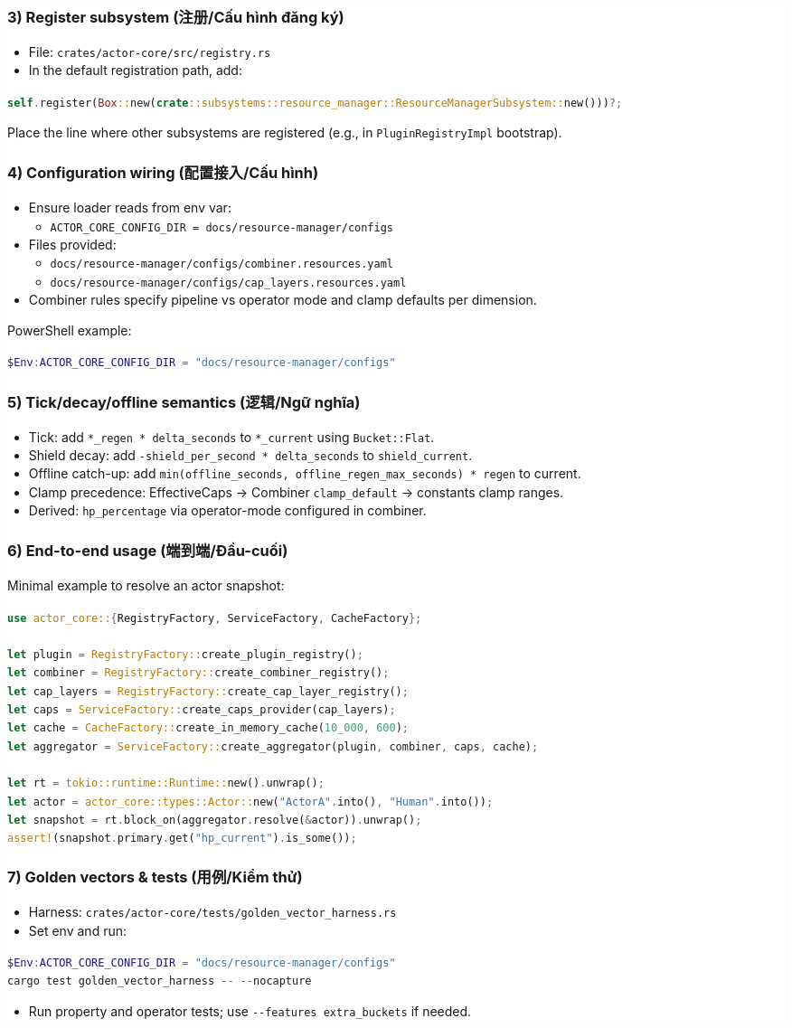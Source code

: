 ### 3) Register subsystem (注册/Cấu hình đăng ký)
- File: `crates/actor-core/src/registry.rs`
- In the default registration path, add:
```rust
self.register(Box::new(crate::subsystems::resource_manager::ResourceManagerSubsystem::new()))?;
```

Place the line where other subsystems are registered (e.g., in `PluginRegistryImpl` bootstrap).

### 4) Configuration wiring (配置接入/Cấu hình)
- Ensure loader reads from env var:
  - `ACTOR_CORE_CONFIG_DIR = docs/resource-manager/configs`
- Files provided:
  - `docs/resource-manager/configs/combiner.resources.yaml`
  - `docs/resource-manager/configs/cap_layers.resources.yaml`
- Combiner rules specify pipeline vs operator mode and clamp defaults per dimension.

PowerShell example:
```powershell
$Env:ACTOR_CORE_CONFIG_DIR = "docs/resource-manager/configs"
```

### 5) Tick/decay/offline semantics (逻辑/Ngữ nghĩa)
- Tick: add `*_regen * delta_seconds` to `*_current` using `Bucket::Flat`.
- Shield decay: add `-shield_per_second * delta_seconds` to `shield_current`.
- Offline catch-up: add `min(offline_seconds, offline_regen_max_seconds) * regen` to current.
- Clamp precedence: EffectiveCaps → Combiner `clamp_default` → constants clamp ranges.
- Derived: `hp_percentage` via operator-mode configured in combiner.

### 6) End-to-end usage (端到端/Đầu-cuối)
Minimal example to resolve an actor snapshot:
```rust
use actor_core::{RegistryFactory, ServiceFactory, CacheFactory};

let plugin = RegistryFactory::create_plugin_registry();
let combiner = RegistryFactory::create_combiner_registry();
let cap_layers = RegistryFactory::create_cap_layer_registry();
let caps = ServiceFactory::create_caps_provider(cap_layers);
let cache = CacheFactory::create_in_memory_cache(10_000, 600);
let aggregator = ServiceFactory::create_aggregator(plugin, combiner, caps, cache);

let rt = tokio::runtime::Runtime::new().unwrap();
let actor = actor_core::types::Actor::new("ActorA".into(), "Human".into());
let snapshot = rt.block_on(aggregator.resolve(&actor)).unwrap();
assert!(snapshot.primary.get("hp_current").is_some());
```

### 7) Golden vectors & tests (用例/Kiểm thử)
- Harness: `crates/actor-core/tests/golden_vector_harness.rs`
- Set env and run:
```powershell
$Env:ACTOR_CORE_CONFIG_DIR = "docs/resource-manager/configs"
cargo test golden_vector_harness -- --nocapture
```
- Run property and operator tests; use `--features extra_buckets` if needed.